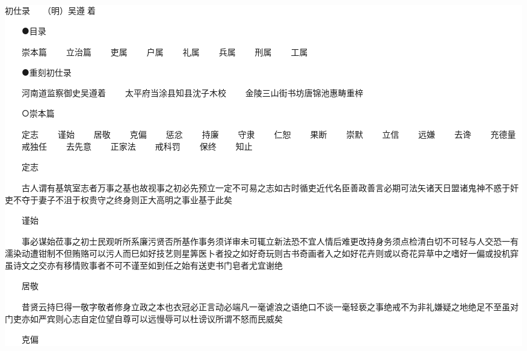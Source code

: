 初仕录　　（明）吴遵 着 

　　●目录 

　　崇本篇 
　　立治篇 
　　吏属 
　　户属 
　　礼属 
　　兵属 
　　刑属 
　　工属 

　　●重刻初仕录 

　　河南道监察御史吴遵着 
　　太平府当涂县知县沈子木校 
　　金陵三山街书坊唐锦池惠畴重梓 

　　○崇本篇 

　　定志 
　　谨始 
　　居敬 
　　克偏 
　　惩忿 
　　持廉 
　　守隶 
　　仁恕 
　　果断 
　　崇默 
　　立信 
　　远嫌 
　　去谗 
　　充德量 
　　戒独任 
　　去先意 
　　正家法 
　　戒科罚 
　　保终 
　　知止 

　　定志 

　　古人谓有基筑室志者万事之基也故视事之初必先预立一定不可易之志如古时循吏近代名臣善政善言必期可法矢诸天日盟诸鬼神不惑于奸吏不夺于妻子不沮于权贵守之终身则正大高明之事业基于此矣 

　　谨始 

　　事必谋始莅事之初士民观听所系廉污贤否所基作事务须详审未可辄立新法恐不宜人情后难更改持身务须点检清白切不可轻与人交恐一有濡染动遭钳制不但贿赂可以污人而巳如好技艺则星筭医卜者投之如好奇玩则古书奇画者入之如好花卉则或以奇花异草中之嗜好一偏或投机穽虽诗文之交亦有移情败事者不可不谨至如到任之始有送吏书门皂者尤宜谢绝 

　　居敬 

　　昔贤云持巳得一敬字敬者修身立政之本也衣冠必正言动必端凡一毫谑浪之语绝口不谈一毫轻亵之事绝戒不为非礼嫌疑之地绝足不至虽对门吏亦如严宾则心志自定位望自尊可以远慢辱可以杜谤议所谓不怒而民威矣 

　　克偏 
